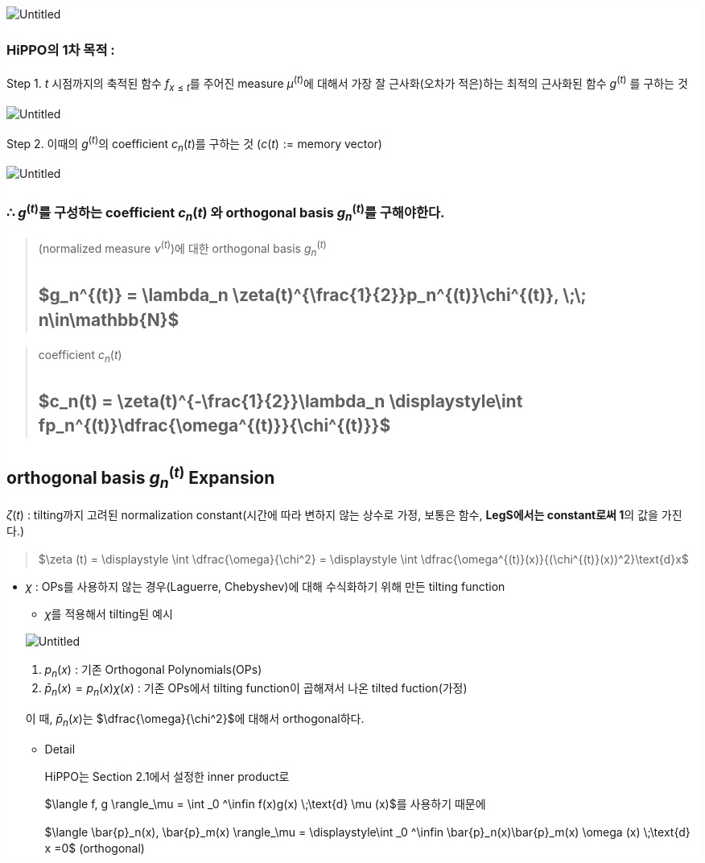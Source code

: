 ![Untitled](Mamba%20Linear-Time%20Sequence%20Modeling%20with%20Selective%203b5d294bedf846e4af6536873c3ccf05/Untitled%2013.png)

### HiPPO의 1차 목적 :

Step 1. $t$ 시점까지의 축적된 함수 $f_{x \leq t}$를 주어진 measure $\mu^{(t)}$에 대해서 가장 잘 근사화(오차가 적은)하는 최적의 근사화된 함수 $g^{(t)}$ 를 구하는 것

![Untitled](Mamba%20Linear-Time%20Sequence%20Modeling%20with%20Selective%203b5d294bedf846e4af6536873c3ccf05/Untitled%2014.png)

Step 2. 이때의 $g^{(t)}$의 coefficient $c_n(t)$를 구하는 것 ($c(t) := \text{memory vector}$)

![Untitled](Mamba%20Linear-Time%20Sequence%20Modeling%20with%20Selective%203b5d294bedf846e4af6536873c3ccf05/Untitled%2015.png)

### $\therefore$  $g^{(t)}$를 구성하는 $\text{coefficient }c_n(t)$ 와 $\text{orthogonal basis }g_n^{(t)}$를 구해야한다.

> (normalized measure $\nu^{(t)}$)에 대한 $\text{orthogonal basis}$ $g_n^{(t)}$
> 
> 
> ## $g_n^{(t)} = \lambda_n \zeta(t)^{\frac{1}{2}}p_n^{(t)}\chi^{(t)}, \;\; n\in\mathbb{N}$
> 

> $\text{coefficient}$ $c_n(t)$
> 
> 
> ## $c_n(t) = \zeta(t)^{-\frac{1}{2}}\lambda_n \displaystyle\int fp_n^{(t)}\dfrac{\omega^{(t)}}{\chi^{(t)}}$
> 

## $\text{orthogonal basis}$ $g_n^{(t)}$ Expansion

 $\zeta(t)$ :  tilting까지 고려된 normalization constant(시간에 따라 변하지 않는 상수로 가정, 보통은 함수, **LegS에서는 constant로써 1**의 값을 가진다.)

> $\zeta (t) = \displaystyle \int \dfrac{\omega}{\chi^2} = \displaystyle \int \dfrac{\omega^{(t)}(x)}{(\chi^{(t)}(x))^2}\text{d}x$
> 
- $\chi$ : OPs를 사용하지 않는 경우(Laguerre, Chebyshev)에 대해 수식화하기 위해 만든 tilting function
    - $\chi$를 적용해서 tilting된 예시
    
    ![Untitled](Mamba%20Linear-Time%20Sequence%20Modeling%20with%20Selective%203b5d294bedf846e4af6536873c3ccf05/Untitled%2016.png)
    
    1. $p_n(x)$ : 기존 Orthogonal Polynomials(OPs)
    2. $\bar{p}_n(x) = p_n(x) \chi(x)$ : 기존 OPs에서 tilting function이 곱해져서 나온 tilted fuction(가정)
    
    이 때, $\bar{p}_n(x)$는 $\dfrac{\omega}{\chi^2}$에 대해서 orthogonal하다.
    
    - Detail
        
        HiPPO는 $\text{Section }2.1$에서 설정한 inner product로 
        
        $\langle f, g \rangle_\mu = \int _0 ^\infin f(x)g(x) \;\text{d} \mu (x)$를 사용하기 때문에
        
        $\langle \bar{p}_n(x), \bar{p}_m(x) \rangle_\mu = \displaystyle\int _0 ^\infin \bar{p}_n(x)\bar{p}_m(x) \omega (x) \;\text{d} x =0$ (orthogonal)
        